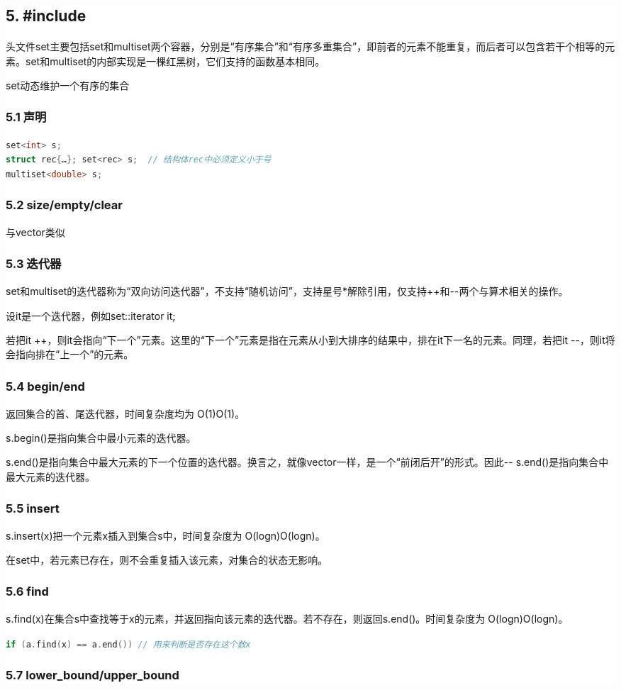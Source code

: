 ## 5. #include <set>

头文件set主要包括set和multiset两个容器，分别是“有序集合”和“有序多重集合”，即前者的元素不能重复，而后者可以包含若干个相等的元素。set和multiset的内部实现是一棵红黑树，它们支持的函数基本相同。

set动态维护一个有序的集合

### 5.1 声明

```cpp
set<int> s;
struct rec{…}; set<rec> s;  // 结构体rec中必须定义小于号
multiset<double> s;
```

### 5.2 size/empty/clear

与vector类似

### 5.3 迭代器

set和multiset的迭代器称为“双向访问迭代器”，不支持“随机访问”，支持星号*解除引用，仅支持++和--两个与算术相关的操作。

设it是一个迭代器，例如set<int>::iterator it;

若把it ++，则it会指向“下一个”元素。这里的“下一个”元素是指在元素从小到大排序的结果中，排在it下一名的元素。同理，若把it --，则it将会指向排在“上一个”的元素。

### 5.4 begin/end

返回集合的首、尾迭代器，时间复杂度均为 O(1)O(1)。

s.begin()是指向集合中最小元素的迭代器。

s.end()是指向集合中最大元素的下一个位置的迭代器。换言之，就像vector一样，是一个“前闭后开”的形式。因此-- s.end()是指向集合中最大元素的迭代器。



### 5.5 insert

s.insert(x)把一个元素x插入到集合s中，时间复杂度为 O(logn)O(logn)。

在set中，若元素已存在，则不会重复插入该元素，对集合的状态无影响。



### 5.6 find

s.find(x)在集合s中查找等于x的元素，并返回指向该元素的迭代器。若不存在，则返回s.end()。时间复杂度为 O(logn)O(logn)。

```cpp
if (a.find(x) == a.end()) // 用来判断是否存在这个数x
```





### 5.7 lower_bound/upper_bound
